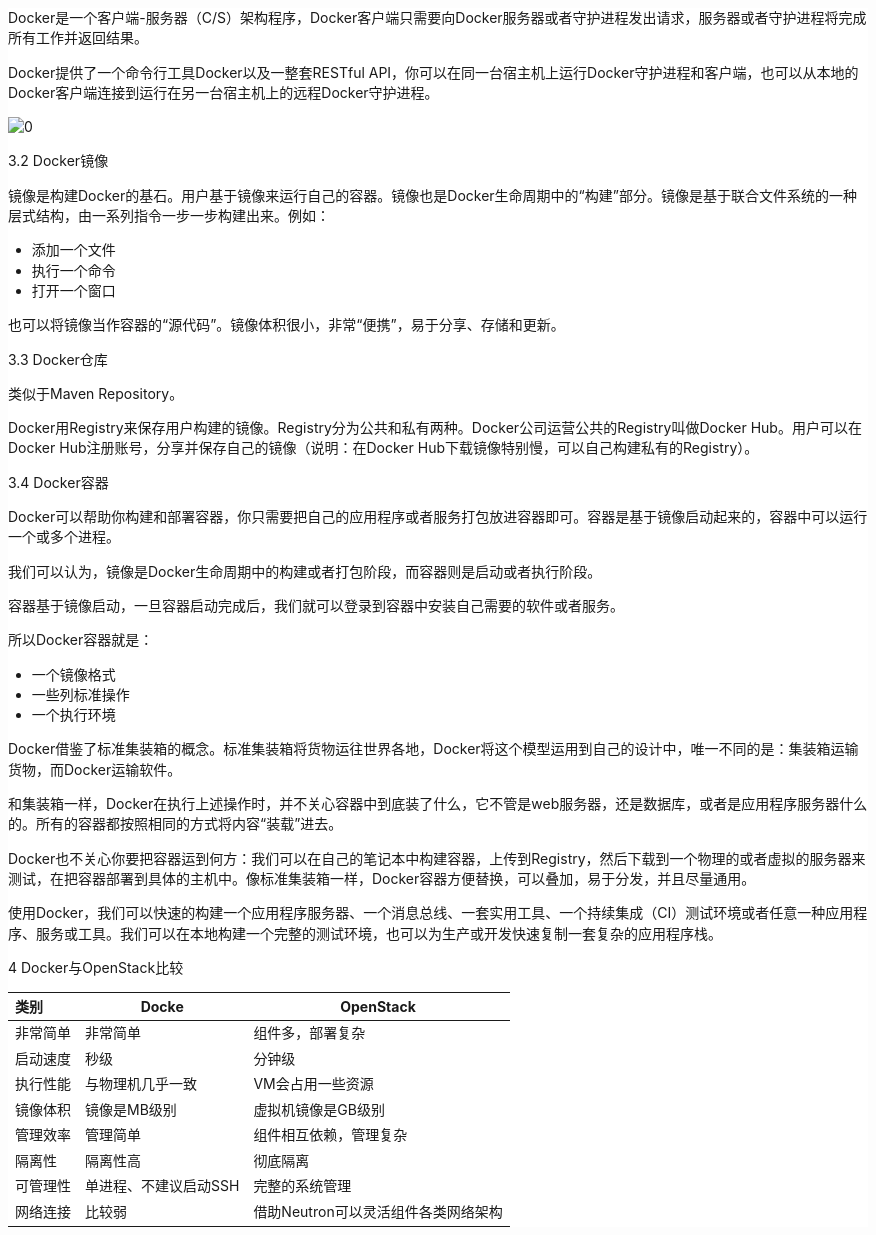 Docker是一个客户端-服务器（C/S）架构程序，Docker客户端只需要向Docker服务器或者守护进程发出请求，服务器或者守护进程将完成所有工作并返回结果。

Docker提供了一个命令行工具Docker以及一整套RESTful API，你可以在同一台宿主机上运行Docker守护进程和客户端，也可以从本地的Docker客户端连接到运行在另一台宿主机上的远程Docker守护进程。

![0](a87850d3574bd977a5f202fd336a475f_MD5.png)

3.2 Docker镜像

镜像是构建Docker的基石。用户基于镜像来运行自己的容器。镜像也是Docker生命周期中的“构建”部分。镜像是基于联合文件系统的一种层式结构，由一系列指令一步一步构建出来。例如：

-   添加一个文件
-   执行一个命令
-   打开一个窗口

也可以将镜像当作容器的“源代码”。镜像体积很小，非常“便携”，易于分享、存储和更新。

3.3 Docker仓库

类似于Maven Repository。

Docker用Registry来保存用户构建的镜像。Registry分为公共和私有两种。Docker公司运营公共的Registry叫做Docker Hub。用户可以在Docker Hub注册账号，分享并保存自己的镜像（说明：在Docker Hub下载镜像特别慢，可以自己构建私有的Registry）。

3.4 Docker容器

Docker可以帮助你构建和部署容器，你只需要把自己的应用程序或者服务打包放进容器即可。容器是基于镜像启动起来的，容器中可以运行一个或多个进程。

我们可以认为，镜像是Docker生命周期中的构建或者打包阶段，而容器则是启动或者执行阶段。

容器基于镜像启动，一旦容器启动完成后，我们就可以登录到容器中安装自己需要的软件或者服务。

所以Docker容器就是：

-   一个镜像格式
-   一些列标准操作
-   一个执行环境

Docker借鉴了标准集装箱的概念。标准集装箱将货物运往世界各地，Docker将这个模型运用到自己的设计中，唯一不同的是：集装箱运输货物，而Docker运输软件。

和集装箱一样，Docker在执行上述操作时，并不关心容器中到底装了什么，它不管是web服务器，还是数据库，或者是应用程序服务器什么的。所有的容器都按照相同的方式将内容“装载”进去。

Docker也不关心你要把容器运到何方：我们可以在自己的笔记本中构建容器，上传到Registry，然后下载到一个物理的或者虚拟的服务器来测试，在把容器部署到具体的主机中。像标准集装箱一样，Docker容器方便替换，可以叠加，易于分发，并且尽量通用。

使用Docker，我们可以快速的构建一个应用程序服务器、一个消息总线、一套实用工具、一个持续集成（CI）测试环境或者任意一种应用程序、服务或工具。我们可以在本地构建一个完整的测试环境，也可以为生产或开发快速复制一套复杂的应用程序栈。

4 Docker与OpenStack比较

|   类别   | Docke                | OpenStack                      |
|:------- | -------------------- | ------------------------------ |
| 非常简单 | 非常简单               | 组件多，部署复杂                 |
| 启动速度 | 秒级                  | 分钟级                          |
| 执行性能 | 与物理机几乎一致        | VM会占用一些资源                 |
| 镜像体积 | 镜像是MB级别           | 虚拟机镜像是GB级别                |
| 管理效率 | 管理简单               | 组件相互依赖，管理复杂            |
|  隔离性  | 隔离性高              | 彻底隔离                        |
| 可管理性 | 单进程、不建议启动SSH   | 完整的系统管理                   |
| 网络连接 | 比较弱                | 借助Neutron可以灵活组件各类网络架构 |
